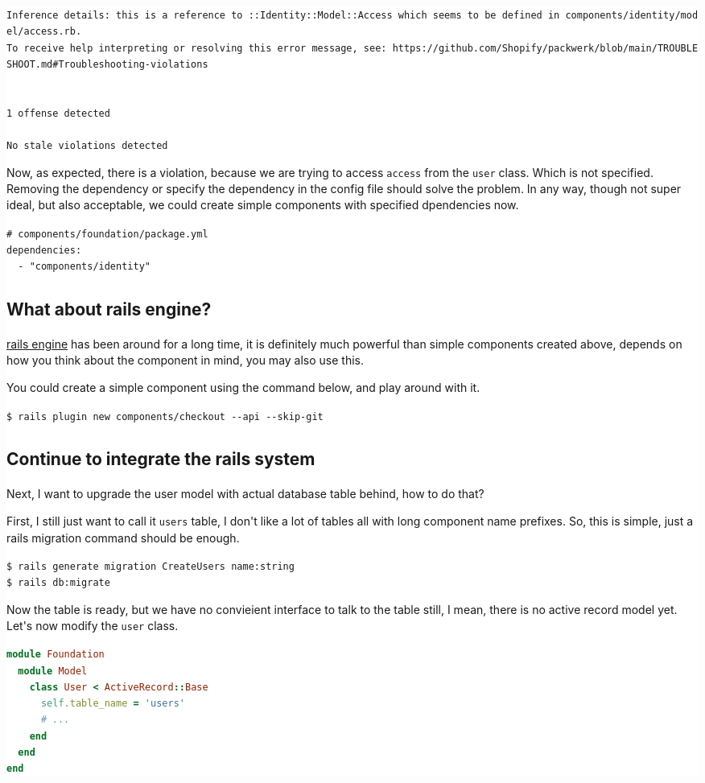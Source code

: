 ```
Inference details: this is a reference to ::Identity::Model::Access which seems to be defined in components/identity/model/access.rb.
To receive help interpreting or resolving this error message, see: https://github.com/Shopify/packwerk/blob/main/TROUBLESHOOT.md#Troubleshooting-violations


1 offense detected

No stale violations detected
```

Now, as expected, there is a violation, because we are trying to access `access` from the `user` class. Which is not specified. Removing the dependency or specify the dependency in the config file should solve the problem. In any way, though not super ideal, but also acceptable, we could create simple components with specified dpendencies now.

```
# components/foundation/package.yml
dependencies:
  - "components/identity"
```

## What about rails engine?

[rails engine](https://guides.rubyonrails.org/engines.html) has been around for a long time, it is definitely much powerful than simple components created above, depends on how you think about the component in mind, you may also use this.

You could create a simple component using the command below, and play around with it.

```
$ rails plugin new components/checkout --api --skip-git
```

## Continue to integrate the rails system

Next, I want to upgrade the user model with actual database table behind, how to do that?

First, I still just want to call it `users` table, I don't like a lot of tables all with long component name prefixes. So, this is simple, just a rails migration command should be enough.

```shell
$ rails generate migration CreateUsers name:string
$ rails db:migrate
```

Now the table is ready, but we have no convieient interface to talk to the table still, I mean, there is no active record model yet. Let's now modify the `user` class.

```ruby
module Foundation
  module Model
    class User < ActiveRecord::Base
      self.table_name = 'users'
      # ...
    end
  end
end
```
